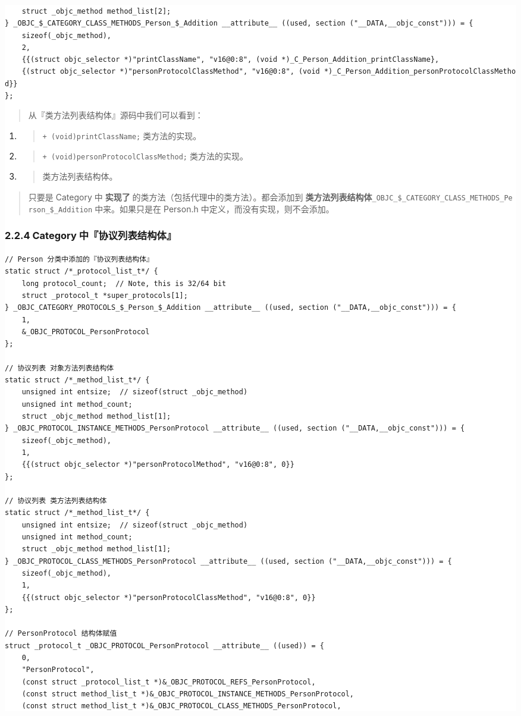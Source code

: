 ```other
	struct _objc_method method_list[2];
} _OBJC_$_CATEGORY_CLASS_METHODS_Person_$_Addition __attribute__ ((used, section ("__DATA,__objc_const"))) = {
	sizeof(_objc_method),
	2,
	{{(struct objc_selector *)"printClassName", "v16@0:8", (void *)_C_Person_Addition_printClassName},
	{(struct objc_selector *)"personProtocolClassMethod", "v16@0:8", (void *)_C_Person_Addition_personProtocolClassMethod}}
};
```

> 从『类方法列表结构体』源码中我们可以看到：

1. > `+ (void)printClassName;` 类方法的实现。
2. > `+ (void)personProtocolClassMethod;` 类方法的实现。
3. > 类方法列表结构体。

> 只要是 Category 中 **实现了** 的类方法（包括代理中的类方法）。都会添加到 **类方法列表结构体**`_OBJC_$_CATEGORY_CLASS_METHODS_Person_$_Addition` 中来。如果只是在 Person.h 中定义，而没有实现，则不会添加。

### 2.2.4 Category 中『协议列表结构体』

```other
// Person 分类中添加的『协议列表结构体』
static struct /*_protocol_list_t*/ {
	long protocol_count;  // Note, this is 32/64 bit
	struct _protocol_t *super_protocols[1];
} _OBJC_CATEGORY_PROTOCOLS_$_Person_$_Addition __attribute__ ((used, section ("__DATA,__objc_const"))) = {
	1,
	&_OBJC_PROTOCOL_PersonProtocol
};

// 协议列表 对象方法列表结构体
static struct /*_method_list_t*/ {
	unsigned int entsize;  // sizeof(struct _objc_method)
	unsigned int method_count;
	struct _objc_method method_list[1];
} _OBJC_PROTOCOL_INSTANCE_METHODS_PersonProtocol __attribute__ ((used, section ("__DATA,__objc_const"))) = {
	sizeof(_objc_method),
	1,
	{{(struct objc_selector *)"personProtocolMethod", "v16@0:8", 0}}
};

// 协议列表 类方法列表结构体
static struct /*_method_list_t*/ {
	unsigned int entsize;  // sizeof(struct _objc_method)
	unsigned int method_count;
	struct _objc_method method_list[1];
} _OBJC_PROTOCOL_CLASS_METHODS_PersonProtocol __attribute__ ((used, section ("__DATA,__objc_const"))) = {
	sizeof(_objc_method),
	1,
	{{(struct objc_selector *)"personProtocolClassMethod", "v16@0:8", 0}}
};

// PersonProtocol 结构体赋值
struct _protocol_t _OBJC_PROTOCOL_PersonProtocol __attribute__ ((used)) = {
	0,
	"PersonProtocol",
	(const struct _protocol_list_t *)&_OBJC_PROTOCOL_REFS_PersonProtocol,
	(const struct method_list_t *)&_OBJC_PROTOCOL_INSTANCE_METHODS_PersonProtocol,
	(const struct method_list_t *)&_OBJC_PROTOCOL_CLASS_METHODS_PersonProtocol,
```